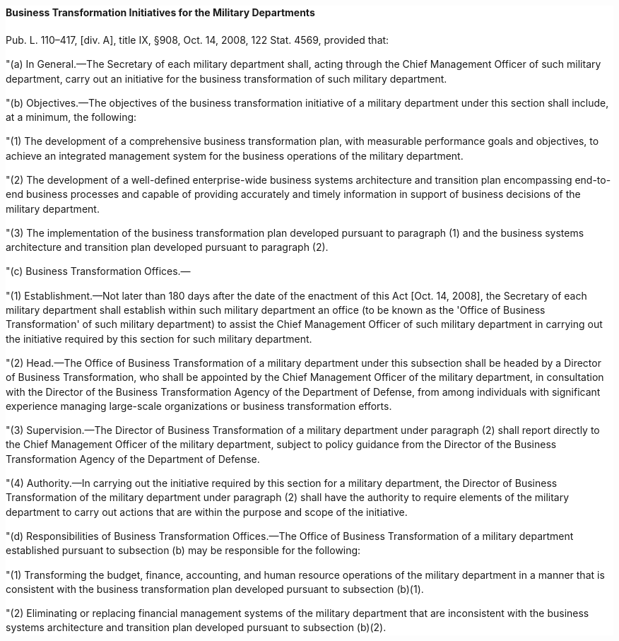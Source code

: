 #### Business Transformation Initiatives for the Military Departments ####

Pub. L. 110–417, [div. A], title IX, §908, Oct. 14, 2008, 122 Stat. 4569, provided that:

"(a) In General.—The Secretary of each military department shall, acting through the Chief Management Officer of such military department, carry out an initiative for the business transformation of such military department.

"(b) Objectives.—The objectives of the business transformation initiative of a military department under this section shall include, at a minimum, the following:

"(1) The development of a comprehensive business transformation plan, with measurable performance goals and objectives, to achieve an integrated management system for the business operations of the military department.

"(2) The development of a well-defined enterprise-wide business systems architecture and transition plan encompassing end-to-end business processes and capable of providing accurately and timely information in support of business decisions of the military department.

"(3) The implementation of the business transformation plan developed pursuant to paragraph (1) and the business systems architecture and transition plan developed pursuant to paragraph (2).

"(c) Business Transformation Offices.—

"(1) Establishment.—Not later than 180 days after the date of the enactment of this Act [Oct. 14, 2008], the Secretary of each military department shall establish within such military department an office (to be known as the 'Office of Business Transformation' of such military department) to assist the Chief Management Officer of such military department in carrying out the initiative required by this section for such military department.

"(2) Head.—The Office of Business Transformation of a military department under this subsection shall be headed by a Director of Business Transformation, who shall be appointed by the Chief Management Officer of the military department, in consultation with the Director of the Business Transformation Agency of the Department of Defense, from among individuals with significant experience managing large-scale organizations or business transformation efforts.

"(3) Supervision.—The Director of Business Transformation of a military department under paragraph (2) shall report directly to the Chief Management Officer of the military department, subject to policy guidance from the Director of the Business Transformation Agency of the Department of Defense.

"(4) Authority.—In carrying out the initiative required by this section for a military department, the Director of Business Transformation of the military department under paragraph (2) shall have the authority to require elements of the military department to carry out actions that are within the purpose and scope of the initiative.

"(d) Responsibilities of Business Transformation Offices.—The Office of Business Transformation of a military department established pursuant to subsection (b) may be responsible for the following:

"(1) Transforming the budget, finance, accounting, and human resource operations of the military department in a manner that is consistent with the business transformation plan developed pursuant to subsection (b)(1).

"(2) Eliminating or replacing financial management systems of the military department that are inconsistent with the business systems architecture and transition plan developed pursuant to subsection (b)(2).
